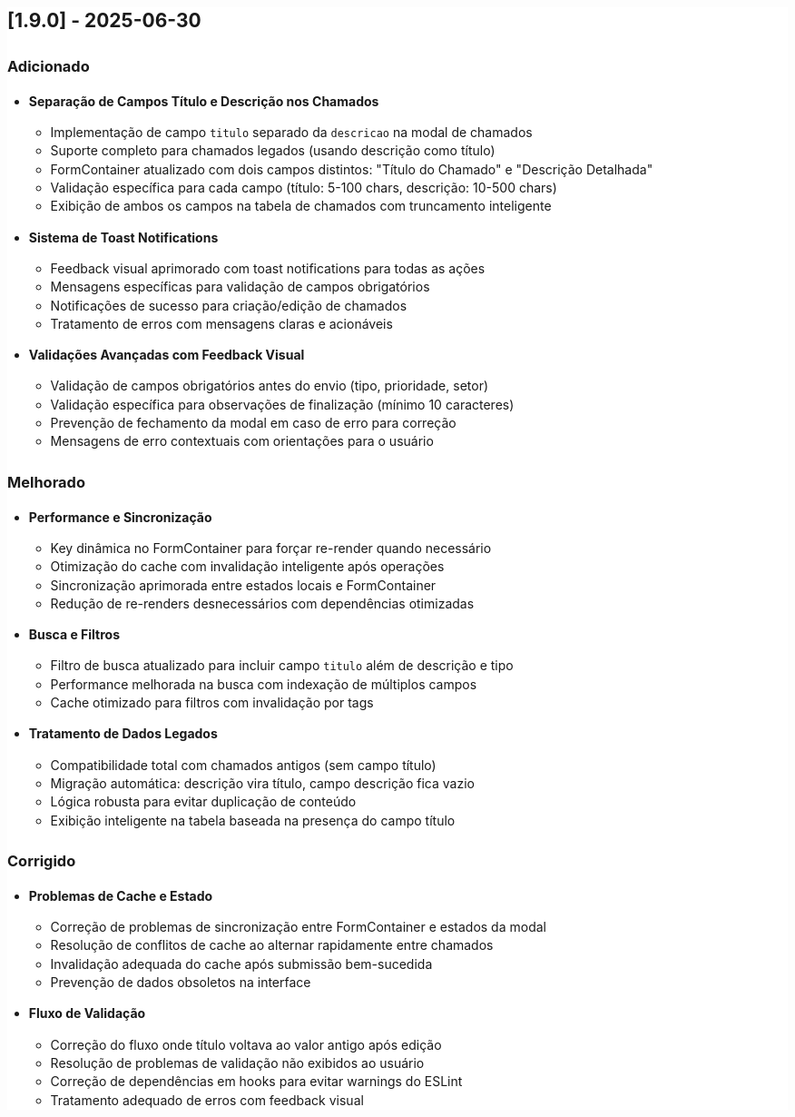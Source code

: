 ## [1.9.0] - 2025-06-30

### Adicionado
- **Separação de Campos Título e Descrição nos Chamados**
  - Implementação de campo `titulo` separado da `descricao` na modal de chamados
  - Suporte completo para chamados legados (usando descrição como título)
  - FormContainer atualizado com dois campos distintos: "Título do Chamado" e "Descrição Detalhada"
  - Validação específica para cada campo (título: 5-100 chars, descrição: 10-500 chars)
  - Exibição de ambos os campos na tabela de chamados com truncamento inteligente

- **Sistema de Toast Notifications**
  - Feedback visual aprimorado com toast notifications para todas as ações
  - Mensagens específicas para validação de campos obrigatórios
  - Notificações de sucesso para criação/edição de chamados
  - Tratamento de erros com mensagens claras e acionáveis

- **Validações Avançadas com Feedback Visual**
  - Validação de campos obrigatórios antes do envio (tipo, prioridade, setor)
  - Validação específica para observações de finalização (mínimo 10 caracteres)
  - Prevenção de fechamento da modal em caso de erro para correção
  - Mensagens de erro contextuais com orientações para o usuário

### Melhorado
- **Performance e Sincronização**
  - Key dinâmica no FormContainer para forçar re-render quando necessário
  - Otimização do cache com invalidação inteligente após operações
  - Sincronização aprimorada entre estados locais e FormContainer
  - Redução de re-renders desnecessários com dependências otimizadas

- **Busca e Filtros**
  - Filtro de busca atualizado para incluir campo `titulo` além de descrição e tipo
  - Performance melhorada na busca com indexação de múltiplos campos
  - Cache otimizado para filtros com invalidação por tags

- **Tratamento de Dados Legados**
  - Compatibilidade total com chamados antigos (sem campo título)
  - Migração automática: descrição vira título, campo descrição fica vazio
  - Lógica robusta para evitar duplicação de conteúdo
  - Exibição inteligente na tabela baseada na presença do campo título

### Corrigido
- **Problemas de Cache e Estado**
  - Correção de problemas de sincronização entre FormContainer e estados da modal
  - Resolução de conflitos de cache ao alternar rapidamente entre chamados
  - Invalidação adequada do cache após submissão bem-sucedida
  - Prevenção de dados obsoletos na interface

- **Fluxo de Validação**
  - Correção do fluxo onde título voltava ao valor antigo após edição
  - Resolução de problemas de validação não exibidos ao usuário
  - Correção de dependências em hooks para evitar warnings do ESLint
  - Tratamento adequado de erros com feedback visual

